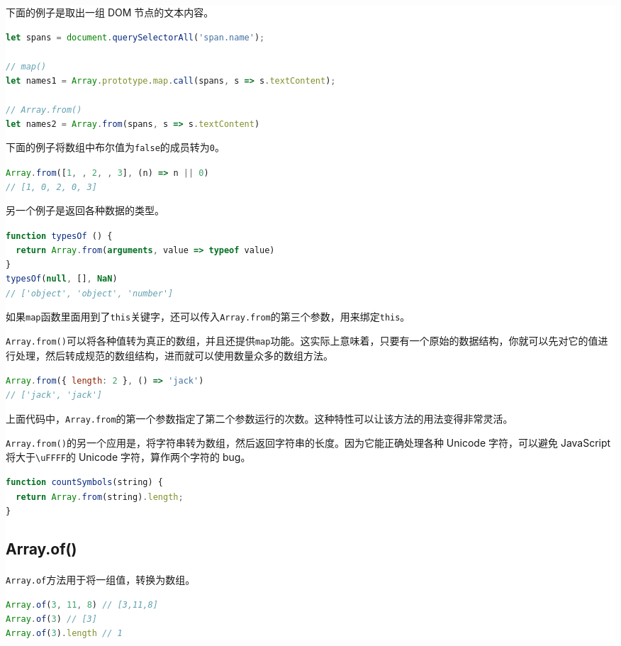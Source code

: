 下面的例子是取出一组 DOM 节点的文本内容。

```javascript
let spans = document.querySelectorAll('span.name');

// map()
let names1 = Array.prototype.map.call(spans, s => s.textContent);

// Array.from()
let names2 = Array.from(spans, s => s.textContent)
```

下面的例子将数组中布尔值为`false`的成员转为`0`。

```javascript
Array.from([1, , 2, , 3], (n) => n || 0)
// [1, 0, 2, 0, 3]
```

另一个例子是返回各种数据的类型。

```javascript
function typesOf () {
  return Array.from(arguments, value => typeof value)
}
typesOf(null, [], NaN)
// ['object', 'object', 'number']
```

如果`map`函数里面用到了`this`关键字，还可以传入`Array.from`的第三个参数，用来绑定`this`。

`Array.from()`可以将各种值转为真正的数组，并且还提供`map`功能。这实际上意味着，只要有一个原始的数据结构，你就可以先对它的值进行处理，然后转成规范的数组结构，进而就可以使用数量众多的数组方法。

```javascript
Array.from({ length: 2 }, () => 'jack')
// ['jack', 'jack']
```

上面代码中，`Array.from`的第一个参数指定了第二个参数运行的次数。这种特性可以让该方法的用法变得非常灵活。

`Array.from()`的另一个应用是，将字符串转为数组，然后返回字符串的长度。因为它能正确处理各种 Unicode 字符，可以避免 JavaScript 将大于`\uFFFF`的 Unicode 字符，算作两个字符的 bug。

```javascript
function countSymbols(string) {
  return Array.from(string).length;
}
```

## Array.of()

`Array.of`方法用于将一组值，转换为数组。

```javascript
Array.of(3, 11, 8) // [3,11,8]
Array.of(3) // [3]
Array.of(3).length // 1
```
